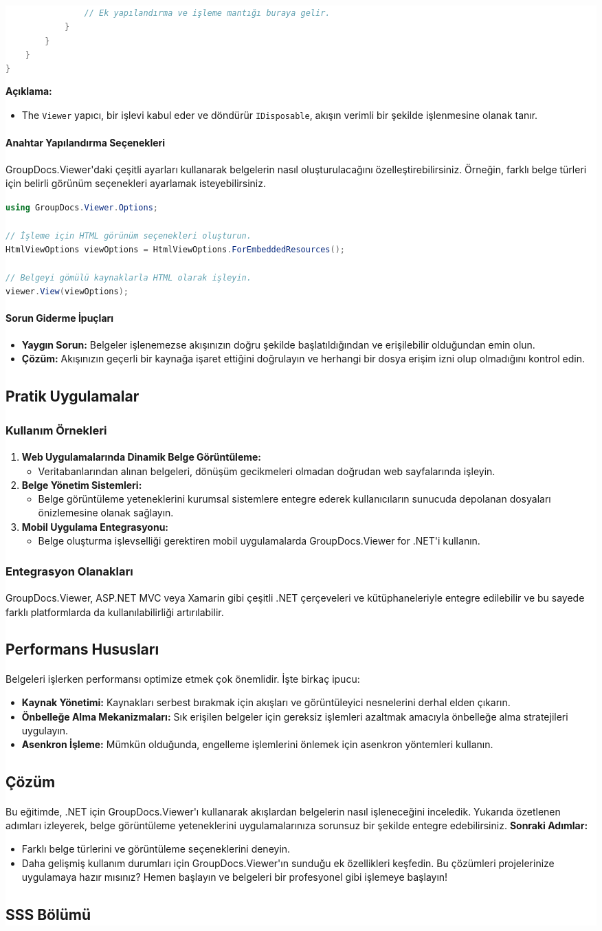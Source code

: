 ```csharp
                // Ek yapılandırma ve işleme mantığı buraya gelir.
            }
        }
    }
}
```
**Açıklama:**
- The `Viewer` yapıcı, bir işlevi kabul eder ve döndürür `IDisposable`, akışın verimli bir şekilde işlenmesine olanak tanır.
#### Anahtar Yapılandırma Seçenekleri
GroupDocs.Viewer'daki çeşitli ayarları kullanarak belgelerin nasıl oluşturulacağını özelleştirebilirsiniz. Örneğin, farklı belge türleri için belirli görünüm seçenekleri ayarlamak isteyebilirsiniz.
```csharp
using GroupDocs.Viewer.Options;

// İşleme için HTML görünüm seçenekleri oluşturun.
HtmlViewOptions viewOptions = HtmlViewOptions.ForEmbeddedResources();

// Belgeyi gömülü kaynaklarla HTML olarak işleyin.
viewer.View(viewOptions);
```
#### Sorun Giderme İpuçları
- **Yaygın Sorun:** Belgeler işlenemezse akışınızın doğru şekilde başlatıldığından ve erişilebilir olduğundan emin olun.
- **Çözüm:** Akışınızın geçerli bir kaynağa işaret ettiğini doğrulayın ve herhangi bir dosya erişim izni olup olmadığını kontrol edin.
## Pratik Uygulamalar
### Kullanım Örnekleri
1. **Web Uygulamalarında Dinamik Belge Görüntüleme:**
   - Veritabanlarından alınan belgeleri, dönüşüm gecikmeleri olmadan doğrudan web sayfalarında işleyin.
2. **Belge Yönetim Sistemleri:**
   - Belge görüntüleme yeteneklerini kurumsal sistemlere entegre ederek kullanıcıların sunucuda depolanan dosyaları önizlemesine olanak sağlayın.
3. **Mobil Uygulama Entegrasyonu:**
   - Belge oluşturma işlevselliği gerektiren mobil uygulamalarda GroupDocs.Viewer for .NET'i kullanın.
### Entegrasyon Olanakları
GroupDocs.Viewer, ASP.NET MVC veya Xamarin gibi çeşitli .NET çerçeveleri ve kütüphaneleriyle entegre edilebilir ve bu sayede farklı platformlarda da kullanılabilirliği artırılabilir.
## Performans Hususları
Belgeleri işlerken performansı optimize etmek çok önemlidir. İşte birkaç ipucu:
- **Kaynak Yönetimi:** Kaynakları serbest bırakmak için akışları ve görüntüleyici nesnelerini derhal elden çıkarın.
- **Önbelleğe Alma Mekanizmaları:** Sık erişilen belgeler için gereksiz işlemleri azaltmak amacıyla önbelleğe alma stratejileri uygulayın.
- **Asenkron İşleme:** Mümkün olduğunda, engelleme işlemlerini önlemek için asenkron yöntemleri kullanın.
## Çözüm
Bu eğitimde, .NET için GroupDocs.Viewer'ı kullanarak akışlardan belgelerin nasıl işleneceğini inceledik. Yukarıda özetlenen adımları izleyerek, belge görüntüleme yeteneklerini uygulamalarınıza sorunsuz bir şekilde entegre edebilirsiniz.
**Sonraki Adımlar:**
- Farklı belge türlerini ve görüntüleme seçeneklerini deneyin.
- Daha gelişmiş kullanım durumları için GroupDocs.Viewer'ın sunduğu ek özellikleri keşfedin.
Bu çözümleri projelerinize uygulamaya hazır mısınız? Hemen başlayın ve belgeleri bir profesyonel gibi işlemeye başlayın!
## SSS Bölümü